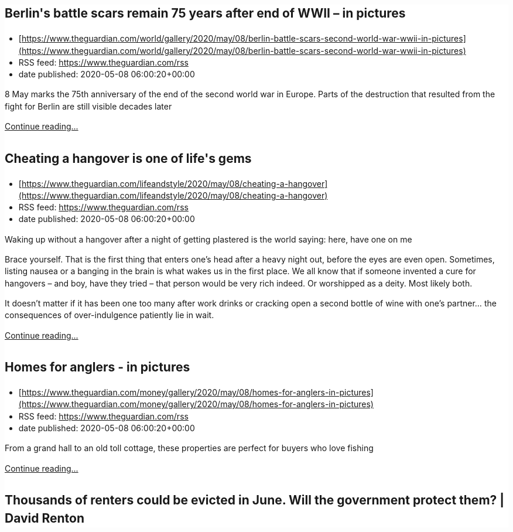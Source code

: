 ## Berlin's battle scars remain 75 years after end of WWII – in pictures
 - [https://www.theguardian.com/world/gallery/2020/may/08/berlin-battle-scars-second-world-war-wwii-in-pictures](https://www.theguardian.com/world/gallery/2020/may/08/berlin-battle-scars-second-world-war-wwii-in-pictures)
 - RSS feed: https://www.theguardian.com/rss
 - date published: 2020-05-08 06:00:20+00:00

<p>8 May marks the 75th anniversary of the end of the second world war in Europe. Parts of the destruction that resulted from the fight for Berlin are still visible decades later</p> <a href="https://www.theguardian.com/world/gallery/2020/may/08/berlin-battle-scars-second-world-war-wwii-in-pictures">Continue reading...</a>

## Cheating a hangover is one of life's gems
 - [https://www.theguardian.com/lifeandstyle/2020/may/08/cheating-a-hangover](https://www.theguardian.com/lifeandstyle/2020/may/08/cheating-a-hangover)
 - RSS feed: https://www.theguardian.com/rss
 - date published: 2020-05-08 06:00:20+00:00

<p>Waking up without a hangover after a night of getting plastered is the world saying: here, have one on me </p><p>Brace yourself. That is the first thing that enters one’s head after a heavy night out, before the eyes are even open. Sometimes, listing nausea or a banging in the brain is what wakes us in the first place. We all know that if someone invented a cure for hangovers – and boy, have they tried – that person would be very rich indeed. Or worshipped as a deity. Most likely both.</p><p>It doesn’t matter if it has been one too many after work drinks or cracking open a second bottle of wine with one’s partner… the consequences of over-indulgence patiently lie in wait.</p> <a href="https://www.theguardian.com/lifeandstyle/2020/may/08/cheating-a-hangover">Continue reading...</a>

## Homes for anglers - in pictures
 - [https://www.theguardian.com/money/gallery/2020/may/08/homes-for-anglers-in-pictures](https://www.theguardian.com/money/gallery/2020/may/08/homes-for-anglers-in-pictures)
 - RSS feed: https://www.theguardian.com/rss
 - date published: 2020-05-08 06:00:20+00:00

<p>From a grand hall to an old toll cottage, these properties are perfect for buyers who love fishing</p> <a href="https://www.theguardian.com/money/gallery/2020/may/08/homes-for-anglers-in-pictures">Continue reading...</a>

## Thousands of renters could be evicted in June. Will the government protect them? | David Renton
